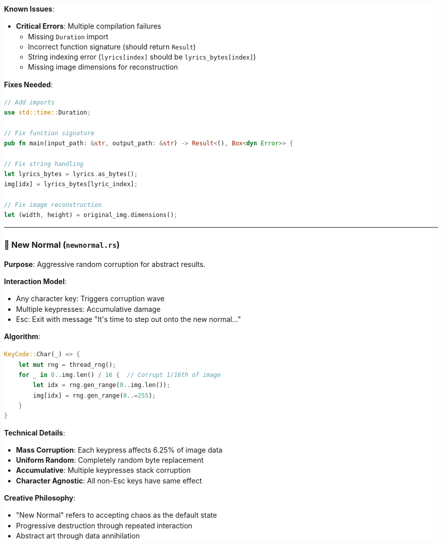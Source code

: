**Known Issues**:
- **Critical Errors**: Multiple compilation failures
  - Missing `Duration` import
  - Incorrect function signature (should return `Result`)
  - String indexing error (`lyrics[index]` should be `lyrics_bytes[index]`)
  - Missing image dimensions for reconstruction

**Fixes Needed**:
```rust
// Add imports
use std::time::Duration;

// Fix function signature
pub fn main(input_path: &str, output_path: &str) -> Result<(), Box<dyn Error>> {

// Fix string handling
let lyrics_bytes = lyrics.as_bytes();
img[idx] = lyrics_bytes[lyric_index];

// Fix image reconstruction
let (width, height) = original_img.dimensions();
```

---

### 🌈 New Normal (`newnormal.rs`)

**Purpose**: Aggressive random corruption for abstract results.

**Interaction Model**:
- Any character key: Triggers corruption wave
- Multiple keypresses: Accumulative damage
- Esc: Exit with message "It's time to step out onto the new normal..."

**Algorithm**:
```rust
KeyCode::Char(_) => {
    let mut rng = thread_rng();
    for _ in 0..img.len() / 16 {  // Corrupt 1/16th of image
        let idx = rng.gen_range(0..img.len());
        img[idx] = rng.gen_range(0..=255);
    }
}
```

**Technical Details**:
- **Mass Corruption**: Each keypress affects 6.25% of image data
- **Uniform Random**: Completely random byte replacement
- **Accumulative**: Multiple keypresses stack corruption
- **Character Agnostic**: All non-Esc keys have same effect

**Creative Philosophy**:
- "New Normal" refers to accepting chaos as the default state
- Progressive destruction through repeated interaction
- Abstract art through data annihilation
